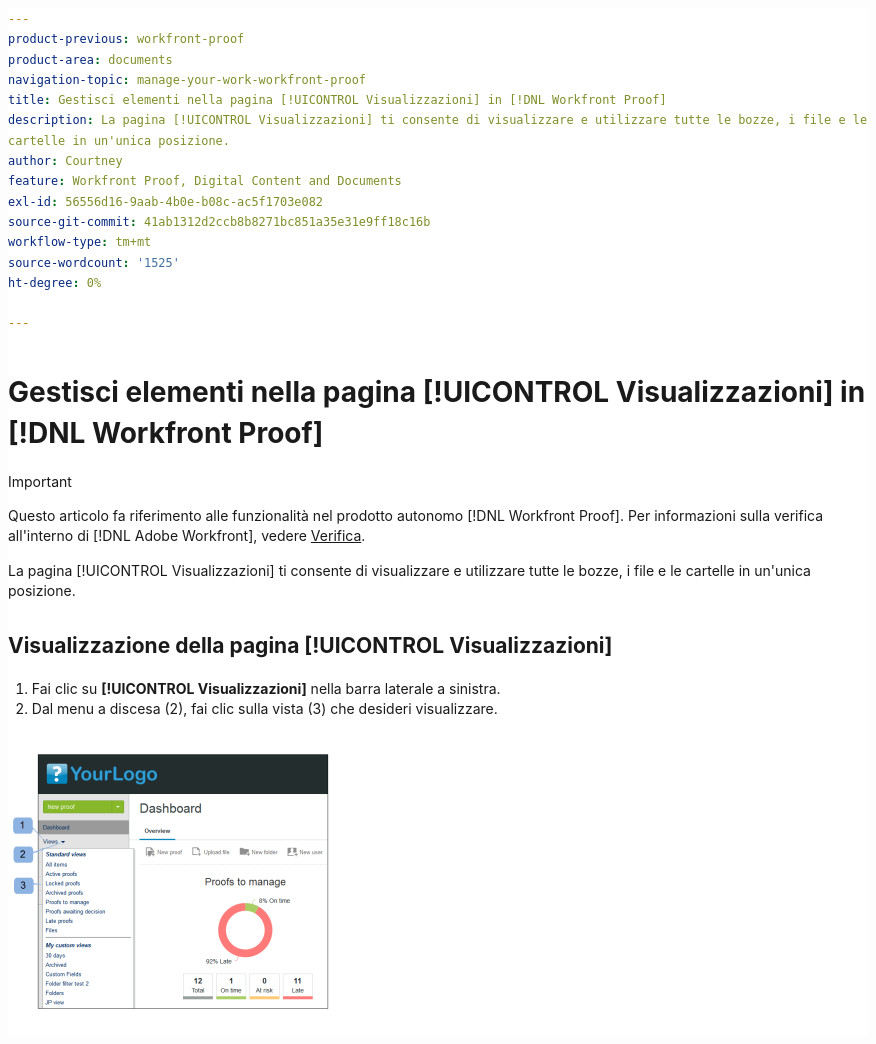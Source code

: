 ```yaml
---
product-previous: workfront-proof
product-area: documents
navigation-topic: manage-your-work-workfront-proof
title: Gestisci elementi nella pagina [!UICONTROL Visualizzazioni] in [!DNL Workfront Proof]
description: La pagina [!UICONTROL Visualizzazioni] ti consente di visualizzare e utilizzare tutte le bozze, i file e le cartelle in un'unica posizione.
author: Courtney
feature: Workfront Proof, Digital Content and Documents
exl-id: 56556d16-9aab-4b0e-b08c-ac5f1703e082
source-git-commit: 41ab1312d2ccb8b8271bc851a35e31e9ff18c16b
workflow-type: tm+mt
source-wordcount: '1525'
ht-degree: 0%

---
```


# Gestisci elementi nella pagina [!UICONTROL Visualizzazioni] in [!DNL Workfront Proof]

>[!IMPORTANT]
>
>Questo articolo fa riferimento alle funzionalità nel prodotto autonomo [!DNL Workfront Proof]. Per informazioni sulla verifica all&#39;interno di [!DNL Adobe Workfront], vedere [Verifica](../../../review-and-approve-work/proofing/proofing.md).

La pagina [!UICONTROL Visualizzazioni] ti consente di visualizzare e utilizzare tutte le bozze, i file e le cartelle in un&#39;unica posizione.

## Visualizzazione della pagina [!UICONTROL Visualizzazioni]

1. Fai clic su **[!UICONTROL Visualizzazioni]** nella barra laterale a sinistra.
1. Dal menu a discesa (2), fai clic sulla vista (3) che desideri visualizzare.

![Visualizzazioni.png](assets/views-350x297.png)
